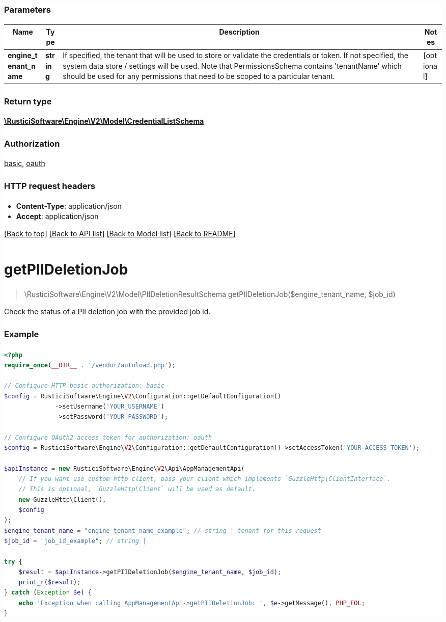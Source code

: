 ```php
```

### Parameters

Name | Type | Description  | Notes
------------- | ------------- | ------------- | -------------
 **engine_tenant_name** | **string**| If specified, the tenant that will be used to store or validate the credentials or token. If not specified, the system data store / settings will be used. Note that PermissionsSchema contains &#39;tenantName&#39; which should be used for any permissions that need to be scoped to a particular tenant. | [optional]

### Return type

[**\RusticiSoftware\Engine\V2\Model\CredentialListSchema**](../Model/CredentialListSchema.md)

### Authorization

[basic](../../README.md#basic), [oauth](../../README.md#oauth)

### HTTP request headers

 - **Content-Type**: application/json
 - **Accept**: application/json

[[Back to top]](#) [[Back to API list]](../../README.md#documentation-for-api-endpoints) [[Back to Model list]](../../README.md#documentation-for-models) [[Back to README]](../../README.md)

# **getPIIDeletionJob**
> \RusticiSoftware\Engine\V2\Model\PIIDeletionResultSchema getPIIDeletionJob($engine_tenant_name, $job_id)

Check the status of a PII deletion job with the provided job id.

### Example
```php
<?php
require_once(__DIR__ . '/vendor/autoload.php');

// Configure HTTP basic authorization: basic
$config = RusticiSoftware\Engine\V2\Configuration::getDefaultConfiguration()
              ->setUsername('YOUR_USERNAME')
              ->setPassword('YOUR_PASSWORD');

// Configure OAuth2 access token for authorization: oauth
$config = RusticiSoftware\Engine\V2\Configuration::getDefaultConfiguration()->setAccessToken('YOUR_ACCESS_TOKEN');

$apiInstance = new RusticiSoftware\Engine\V2\Api\AppManagementApi(
    // If you want use custom http client, pass your client which implements `GuzzleHttp\ClientInterface`.
    // This is optional, `GuzzleHttp\Client` will be used as default.
    new GuzzleHttp\Client(),
    $config
);
$engine_tenant_name = "engine_tenant_name_example"; // string | tenant for this request
$job_id = "job_id_example"; // string | 

try {
    $result = $apiInstance->getPIIDeletionJob($engine_tenant_name, $job_id);
    print_r($result);
} catch (Exception $e) {
    echo 'Exception when calling AppManagementApi->getPIIDeletionJob: ', $e->getMessage(), PHP_EOL;
}
```